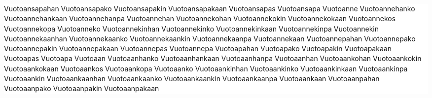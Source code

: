 Vuotoansapahan
Vuotoansapako
Vuotoansapakin
Vuotoansapakaan
Vuotoansapas
Vuotoansapa
Vuotoanne
Vuotoannehanko
Vuotoannehankaan
Vuotoannehanpa
Vuotoannehan
Vuotoannekohan
Vuotoannekokin
Vuotoannekokaan
Vuotoannekos
Vuotoannekopa
Vuotoanneko
Vuotoannekinhan
Vuotoannekinko
Vuotoannekinkaan
Vuotoannekinpa
Vuotoannekin
Vuotoannekaanhan
Vuotoannekaanko
Vuotoannekaankin
Vuotoannekaanpa
Vuotoannekaan
Vuotoannepahan
Vuotoannepako
Vuotoannepakin
Vuotoannepakaan
Vuotoannepas
Vuotoannepa
Vuotoapahan
Vuotoapako
Vuotoapakin
Vuotoapakaan
Vuotoapas
Vuotoapa
Vuotoaan
Vuotoaanhanko
Vuotoaanhankaan
Vuotoaanhanpa
Vuotoaanhan
Vuotoaankohan
Vuotoaankokin
Vuotoaankokaan
Vuotoaankos
Vuotoaankopa
Vuotoaanko
Vuotoaankinhan
Vuotoaankinko
Vuotoaankinkaan
Vuotoaankinpa
Vuotoaankin
Vuotoaankaanhan
Vuotoaankaanko
Vuotoaankaankin
Vuotoaankaanpa
Vuotoaankaan
Vuotoaanpahan
Vuotoaanpako
Vuotoaanpakin
Vuotoaanpakaan